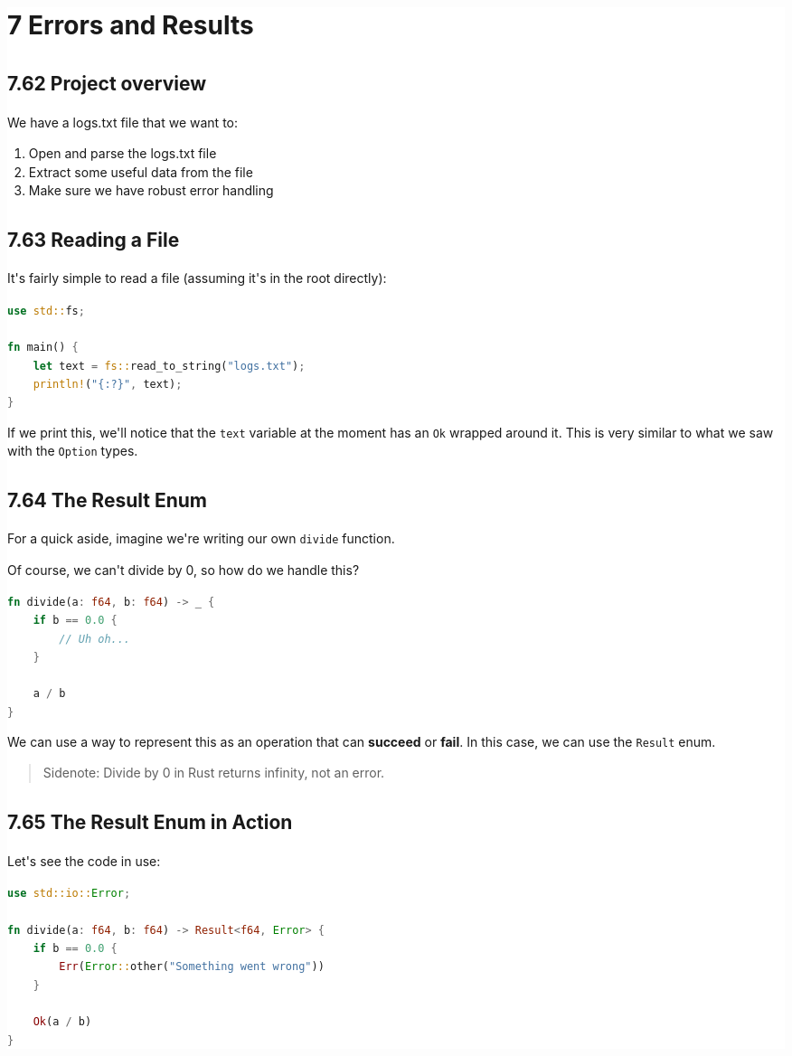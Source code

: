 # 7 Errors and Results

## 7.62 Project overview

We have a logs.txt file that we want to:

1. Open and parse the logs.txt file
2. Extract some useful data from the file
3. Make sure we have robust error handling

## 7.63 Reading a File

It's fairly simple to read a file (assuming it's in the root directly):

```rs
use std::fs;

fn main() {
    let text = fs::read_to_string("logs.txt");
    println!("{:?}", text);
}
```

If we print this, we'll notice that the `text` variable at the moment has an `Ok` wrapped around it. This is very similar to what we saw with the `Option` types.

## 7.64 The Result Enum

For a quick aside, imagine we're writing our own `divide` function.

Of course, we can't divide by 0, so how do we handle this?

```rs
fn divide(a: f64, b: f64) -> _ {
	if b == 0.0 {
		// Uh oh...
	}

	a / b
}
```

We can use a way to represent this as an operation that can **succeed** or **fail**. In this case, we can use the `Result` enum.

> Sidenote: Divide by 0 in Rust returns infinity, not an error.

## 7.65 The Result Enum in Action

Let's see the code in use:

```rs
use std::io::Error;

fn divide(a: f64, b: f64) -> Result<f64, Error> {
	if b == 0.0 {
		Err(Error::other("Something went wrong"))
	}

	Ok(a / b)
}
```
